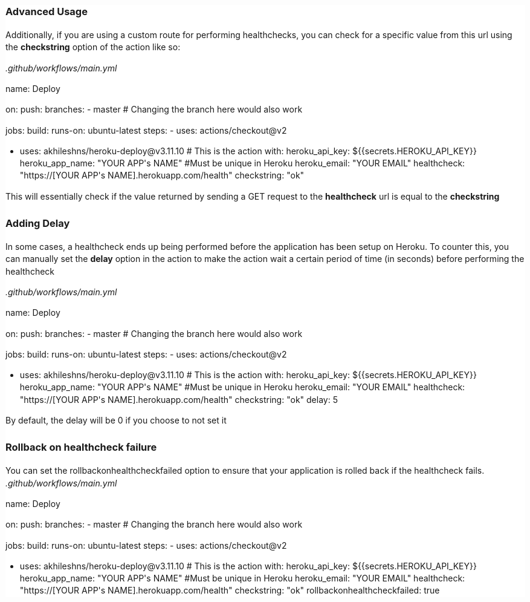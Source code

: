### Advanced Usage

Additionally, if you are using a custom route for performing
healthchecks, you can check for a specific value from this url using the
**checkstring** option of the action like so:

*.github/workflows/main.yml*

name: Deploy

on: push: branches: - master \# Changing the branch here would also work

jobs: build: runs-on: ubuntu-latest steps: - uses: actions/checkout\@v2
- uses: akhileshns/heroku-deploy\@v3.11.10 \# This is the action with:
heroku\_api\_key: \${{secrets.HEROKU\_API\_KEY}} heroku\_app\_name:
"YOUR APP's NAME" \#Must be unique in Heroku heroku\_email: "YOUR EMAIL"
healthcheck: "https://\[YOUR APP's NAME\].herokuapp.com/health"
checkstring: "ok"

This will essentially check if the value returned by sending a GET
request to the **healthcheck** url is equal to the **checkstring**

### Adding Delay

In some cases, a healthcheck ends up being performed before the
application has been setup on Heroku. To counter this, you can manually
set the **delay** option in the action to make the action wait a certain
period of time (in seconds) before performing the healthcheck

*.github/workflows/main.yml*

name: Deploy

on: push: branches: - master \# Changing the branch here would also work

jobs: build: runs-on: ubuntu-latest steps: - uses: actions/checkout\@v2
- uses: akhileshns/heroku-deploy\@v3.11.10 \# This is the action with:
heroku\_api\_key: \${{secrets.HEROKU\_API\_KEY}} heroku\_app\_name:
"YOUR APP's NAME" \#Must be unique in Heroku heroku\_email: "YOUR EMAIL"
healthcheck: "https://\[YOUR APP's NAME\].herokuapp.com/health"
checkstring: "ok" delay: 5

By default, the delay will be 0 if you choose to not set it

### Rollback on healthcheck failure

You can set the rollbackonhealthcheckfailed option to ensure that your
application is rolled back if the healthcheck fails.
*.github/workflows/main.yml*

name: Deploy

on: push: branches: - master \# Changing the branch here would also work

jobs: build: runs-on: ubuntu-latest steps: - uses: actions/checkout\@v2
- uses: akhileshns/heroku-deploy\@v3.11.10 \# This is the action with:
heroku\_api\_key: \${{secrets.HEROKU\_API\_KEY}} heroku\_app\_name:
"YOUR APP's NAME" \#Must be unique in Heroku heroku\_email: "YOUR EMAIL"
healthcheck: "https://\[YOUR APP's NAME\].herokuapp.com/health"
checkstring: "ok" rollbackonhealthcheckfailed: true
